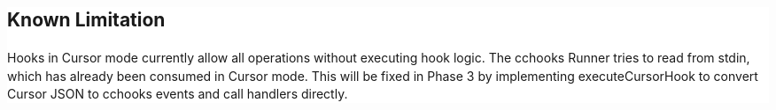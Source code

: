 ## Known Limitation

Hooks in Cursor mode currently allow all operations without executing hook logic. The cchooks Runner tries to read from stdin, which has already been consumed in Cursor mode. This will be fixed in Phase 3 by implementing executeCursorHook to convert Cursor JSON to cchooks events and call handlers directly.
